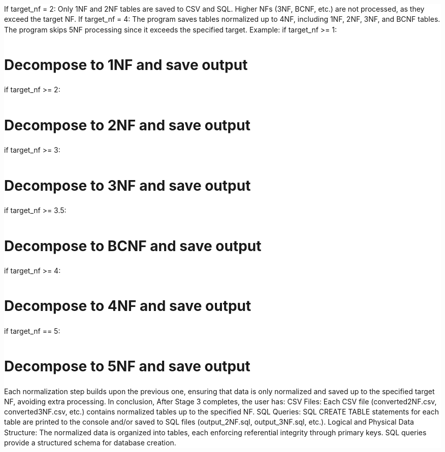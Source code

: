 If target_nf = 2:
Only 1NF and 2NF tables are saved to CSV and SQL.
Higher NFs (3NF, BCNF, etc.) are not processed, as they exceed the target NF.
If target_nf = 4:
The program saves tables normalized up to 4NF, including 1NF, 2NF, 3NF, and BCNF tables.
The program skips 5NF processing since it exceeds the specified target.
Example:
if target_nf >= 1:
 # Decompose to 1NF and save output
if target_nf >= 2:
# Decompose to 2NF and save output
if target_nf >= 3:
# Decompose to 3NF and save output
if target_nf >= 3.5:
# Decompose to BCNF and save output
if target_nf >= 4:
 # Decompose to 4NF and save output
if target_nf == 5:
# Decompose to 5NF and save output
Each normalization step builds upon the previous one, ensuring that data is only normalized and saved up to the specified target NF, avoiding extra processing.
In conclusion,
After Stage 3 completes, the user has:
CSV Files: Each CSV file (converted2NF.csv, converted3NF.csv, etc.) contains normalized tables up to the specified NF.
SQL Queries: SQL CREATE TABLE statements for each table are printed to the console and/or saved to SQL files (output_2NF.sql, output_3NF.sql, etc.).
Logical and Physical Data Structure:
The normalized data is organized into tables, each enforcing referential integrity through primary keys.
SQL queries provide a structured schema for database creation.

